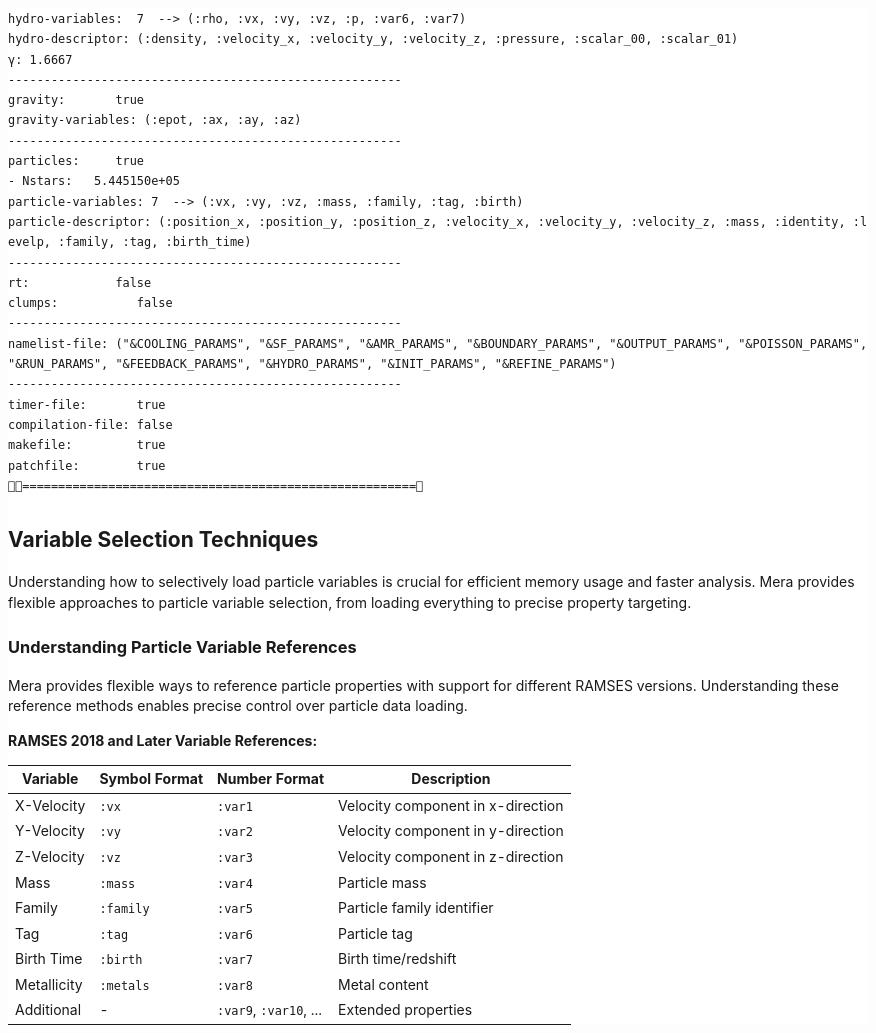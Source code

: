     hydro-variables:  7  --> (:rho, :vx, :vy, :vz, :p, :var6, :var7)
    hydro-descriptor: (:density, :velocity_x, :velocity_y, :velocity_z, :pressure, :scalar_00, :scalar_01)
    γ: 1.6667
    -------------------------------------------------------
    gravity:       true
    gravity-variables: (:epot, :ax, :ay, :az)
    -------------------------------------------------------
    particles:     true
    - Nstars:   5.445150e+05 
    particle-variables: 7  --> (:vx, :vy, :vz, :mass, :family, :tag, :birth)
    particle-descriptor: (:position_x, :position_y, :position_z, :velocity_x, :velocity_y, :velocity_z, :mass, :identity, :levelp, :family, :tag, :birth_time)
    -------------------------------------------------------
    rt:            false
    clumps:           false
    -------------------------------------------------------
    namelist-file: ("&COOLING_PARAMS", "&SF_PARAMS", "&AMR_PARAMS", "&BOUNDARY_PARAMS", "&OUTPUT_PARAMS", "&POISSON_PARAMS", "&RUN_PARAMS", "&FEEDBACK_PARAMS", "&HYDRO_PARAMS", "&INIT_PARAMS", "&REFINE_PARAMS")
    -------------------------------------------------------
    timer-file:       true
    compilation-file: false
    makefile:         true
    patchfile:        true
    =======================================================
    


## Variable Selection Techniques

Understanding how to selectively load particle variables is crucial for efficient memory usage and faster analysis. Mera provides flexible approaches to particle variable selection, from loading everything to precise property targeting.

### Understanding Particle Variable References

Mera provides flexible ways to reference particle properties with support for different RAMSES versions. Understanding these reference methods enables precise control over particle data loading.

**RAMSES 2018 and Later Variable References:**

| Variable | Symbol Format | Number Format | Description |
|----------|---------------|---------------|-------------|
| X-Velocity | `:vx` | `:var1` | Velocity component in x-direction |
| Y-Velocity | `:vy` | `:var2` | Velocity component in y-direction |
| Z-Velocity | `:vz` | `:var3` | Velocity component in z-direction |
| Mass | `:mass` | `:var4` | Particle mass |
| Family | `:family` | `:var5` | Particle family identifier |
| Tag | `:tag` | `:var6` | Particle tag |
| Birth Time | `:birth` | `:var7` | Birth time/redshift |
| Metallicity | `:metals` | `:var8` | Metal content |
| Additional | - | `:var9`, `:var10`, ... | Extended properties |

